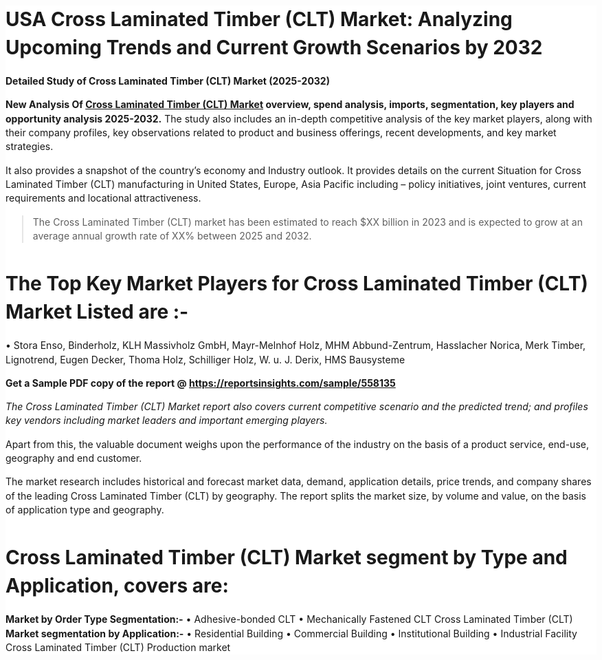 # USA Cross Laminated Timber (CLT) Market: Analyzing Upcoming Trends and Current Growth Scenarios by 2032

<strong>Detailed Study of Cross Laminated Timber (CLT) Market (2025-2032)</strong>

<strong>New Analysis Of <a href=https://www.reportsinsights.com/sample/558135>Cross Laminated Timber (CLT) Market</a> overview, spend analysis, imports, segmentation, key players and opportunity analysis 2025-2032.</strong> The study also includes an in-depth competitive analysis of the key market players, along with their company profiles, key observations related to product and business offerings, recent developments, and key market strategies.

It also provides a snapshot of the country’s economy and Industry outlook. It provides details on the current Situation for Cross Laminated Timber (CLT) manufacturing in United States, Europe, Asia Pacific including – policy initiatives, joint ventures, current requirements and locational attractiveness. 

<blockquote class=""article-editor-content__blockquote"">The Cross Laminated Timber (CLT) market has been estimated to reach $XX billion in 2023 and is expected to grow at an average annual growth rate of XX% between 2025 and 2032.</blockquote>

# <strong>The Top Key Market Players for Cross Laminated Timber (CLT) Market Listed are :-</strong> 

• Stora Enso, Binderholz, KLH Massivholz GmbH, Mayr-Melnhof Holz, MHM Abbund-Zentrum, Hasslacher Norica, Merk Timber, Lignotrend, Eugen Decker, Thoma Holz, Schilliger Holz, W. u. J. Derix, HMS Bausysteme

<strong>Get a Sample PDF copy of the report @ <a href=https://reportsinsights.com/sample/558135>https://reportsinsights.com/sample/558135</a></strong>

<em>The Cross Laminated Timber (CLT) Market report also covers current competitive scenario and the predicted trend; and profiles key vendors including market leaders and important emerging players.</em>

Apart from this, the valuable document weighs upon the performance of the industry on the basis of a product service, end-use, geography and end customer.

The market research includes historical and forecast market data, demand, application details, price trends, and company shares of the leading Cross Laminated Timber (CLT) by geography. The report splits the market size, by volume and value, on the basis of application type and geography.

# <strong>Cross Laminated Timber (CLT) Market segment by Type and Application, covers are:</strong>

<strong>Market by Order Type Segmentation:-</strong>
• Adhesive-bonded CLT
• Mechanically Fastened CLT
Cross Laminated Timber (CLT) <strong>Market segmentation by Application:-</strong>
• Residential Building
• Commercial Building
• Institutional Building
• Industrial Facility
Cross Laminated Timber (CLT) Production market
